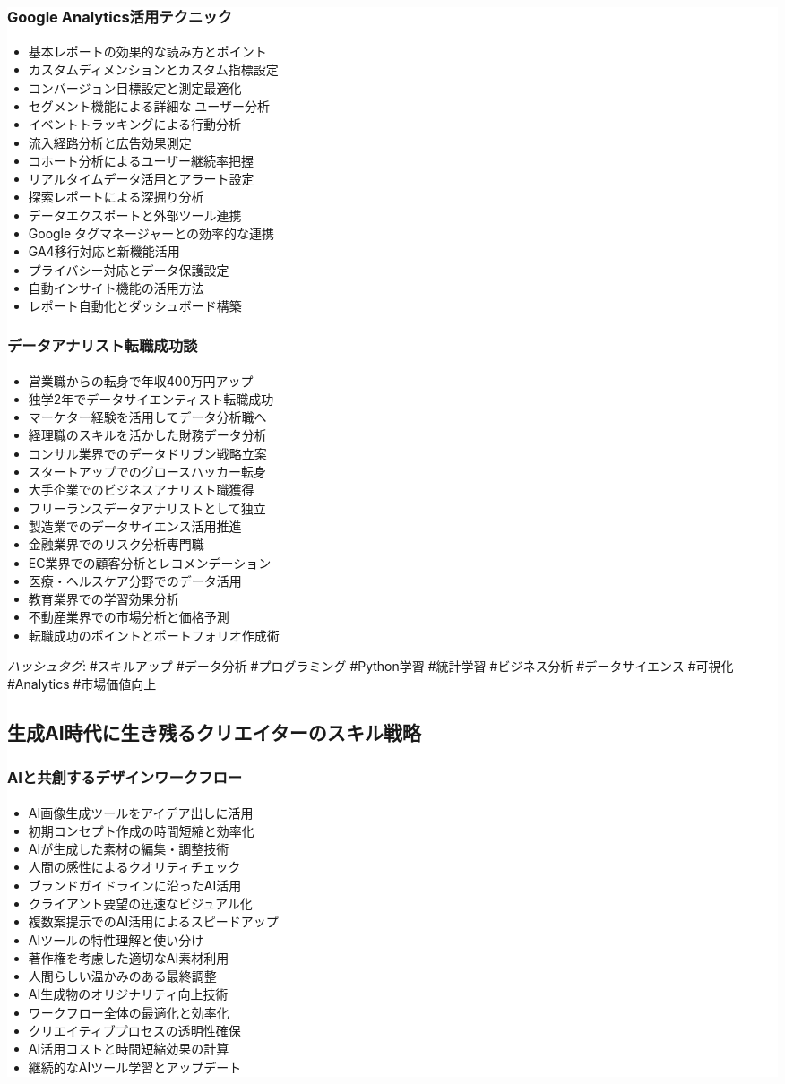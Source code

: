 ### Google Analytics活用テクニック
- 基本レポートの効果的な読み方とポイント
- カスタムディメンションとカスタム指標設定
- コンバージョン目標設定と測定最適化
- セグメント機能による詳細な ユーザー分析
- イベントトラッキングによる行動分析
- 流入経路分析と広告効果測定
- コホート分析によるユーザー継続率把握
- リアルタイムデータ活用とアラート設定
- 探索レポートによる深掘り分析
- データエクスポートと外部ツール連携
- Google タグマネージャーとの効率的な連携
- GA4移行対応と新機能活用
- プライバシー対応とデータ保護設定
- 自動インサイト機能の活用方法
- レポート自動化とダッシュボード構築

### データアナリスト転職成功談
- 営業職からの転身で年収400万円アップ
- 独学2年でデータサイエンティスト転職成功
- マーケター経験を活用してデータ分析職へ
- 経理職のスキルを活かした財務データ分析
- コンサル業界でのデータドリブン戦略立案
- スタートアップでのグロースハッカー転身
- 大手企業でのビジネスアナリスト職獲得
- フリーランスデータアナリストとして独立
- 製造業でのデータサイエンス活用推進
- 金融業界でのリスク分析専門職
- EC業界での顧客分析とレコメンデーション
- 医療・ヘルスケア分野でのデータ活用
- 教育業界での学習効果分析
- 不動産業界での市場分析と価格予測
- 転職成功のポイントとポートフォリオ作成術

*ハッシュタグ*: #スキルアップ #データ分析 #プログラミング #Python学習 #統計学習 #ビジネス分析 #データサイエンス #可視化 #Analytics #市場価値向上

## 生成AI時代に生き残るクリエイターのスキル戦略

### AIと共創するデザインワークフロー
- AI画像生成ツールをアイデア出しに活用
- 初期コンセプト作成の時間短縮と効率化
- AIが生成した素材の編集・調整技術
- 人間の感性によるクオリティチェック
- ブランドガイドラインに沿ったAI活用
- クライアント要望の迅速なビジュアル化
- 複数案提示でのAI活用によるスピードアップ
- AIツールの特性理解と使い分け
- 著作権を考慮した適切なAI素材利用
- 人間らしい温かみのある最終調整
- AI生成物のオリジナリティ向上技術
- ワークフロー全体の最適化と効率化
- クリエイティブプロセスの透明性確保
- AI活用コストと時間短縮効果の計算
- 継続的なAIツール学習とアップデート
